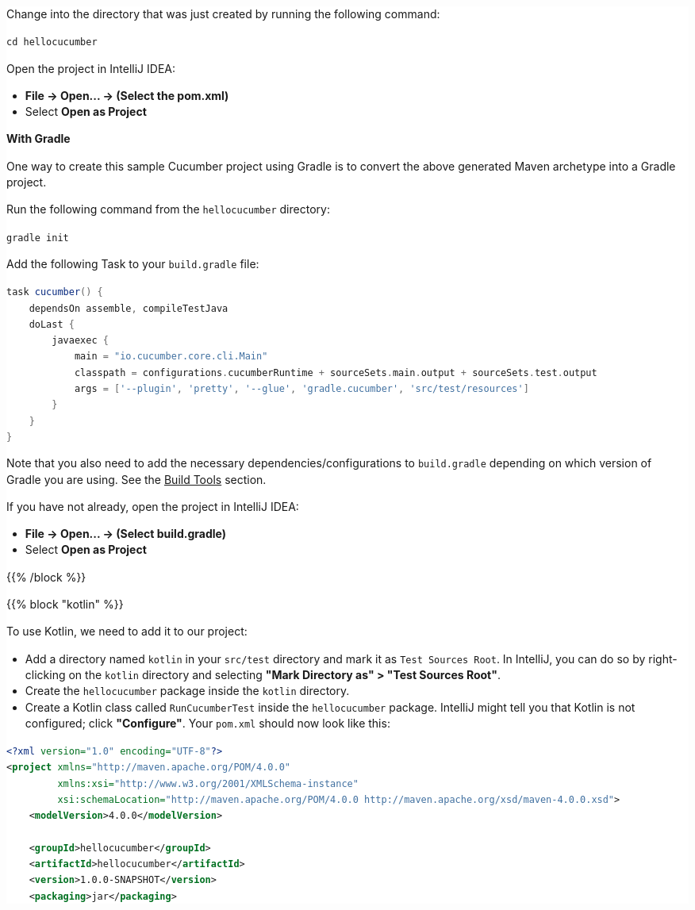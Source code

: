 Change into the directory that was just created by running the following command:
```shell
cd hellocucumber
```

Open the project in IntelliJ IDEA:

* **File -> Open... -> (Select the pom.xml)**
* Select **Open as Project**

**With Gradle**

One way to create this sample Cucumber project using Gradle is to convert the above generated Maven archetype into a Gradle project.

Run the following command from the `hellocucumber` directory:

```shell
gradle init
```

Add the following Task to your `build.gradle` file:
```groovy
task cucumber() {
    dependsOn assemble, compileTestJava
    doLast {
        javaexec {
            main = "io.cucumber.core.cli.Main"
            classpath = configurations.cucumberRuntime + sourceSets.main.output + sourceSets.test.output
            args = ['--plugin', 'pretty', '--glue', 'gradle.cucumber', 'src/test/resources']
        }
    }
}
```
Note that you also need to add the necessary dependencies/configurations to `build.gradle` depending on which version of Gradle you are using.
See the [Build Tools](/docs/tools/java/#gradle) section.

If you have not already, open the project in IntelliJ IDEA:

* **File -> Open... -> (Select build.gradle)**
* Select **Open as Project**

{{% /block %}}

{{% block "kotlin" %}}

To use Kotlin, we need to add it to our project:

* Add a directory named `kotlin` in your `src/test` directory and mark it as `Test Sources Root`.
In IntelliJ, you can do so by right-clicking on the `kotlin` directory and selecting **"Mark Directory as" > "Test Sources Root"**.
* Create the `hellocucumber` package inside the `kotlin` directory.
* Create a Kotlin class called `RunCucumberTest` inside the `hellocucumber` package. IntelliJ might tell you that Kotlin is not configured; click **"Configure"**.
Your `pom.xml` should now look like this:

```xml
<?xml version="1.0" encoding="UTF-8"?>
<project xmlns="http://maven.apache.org/POM/4.0.0"
         xmlns:xsi="http://www.w3.org/2001/XMLSchema-instance"
         xsi:schemaLocation="http://maven.apache.org/POM/4.0.0 http://maven.apache.org/xsd/maven-4.0.0.xsd">
    <modelVersion>4.0.0</modelVersion>

    <groupId>hellocucumber</groupId>
    <artifactId>hellocucumber</artifactId>
    <version>1.0.0-SNAPSHOT</version>
    <packaging>jar</packaging>

```